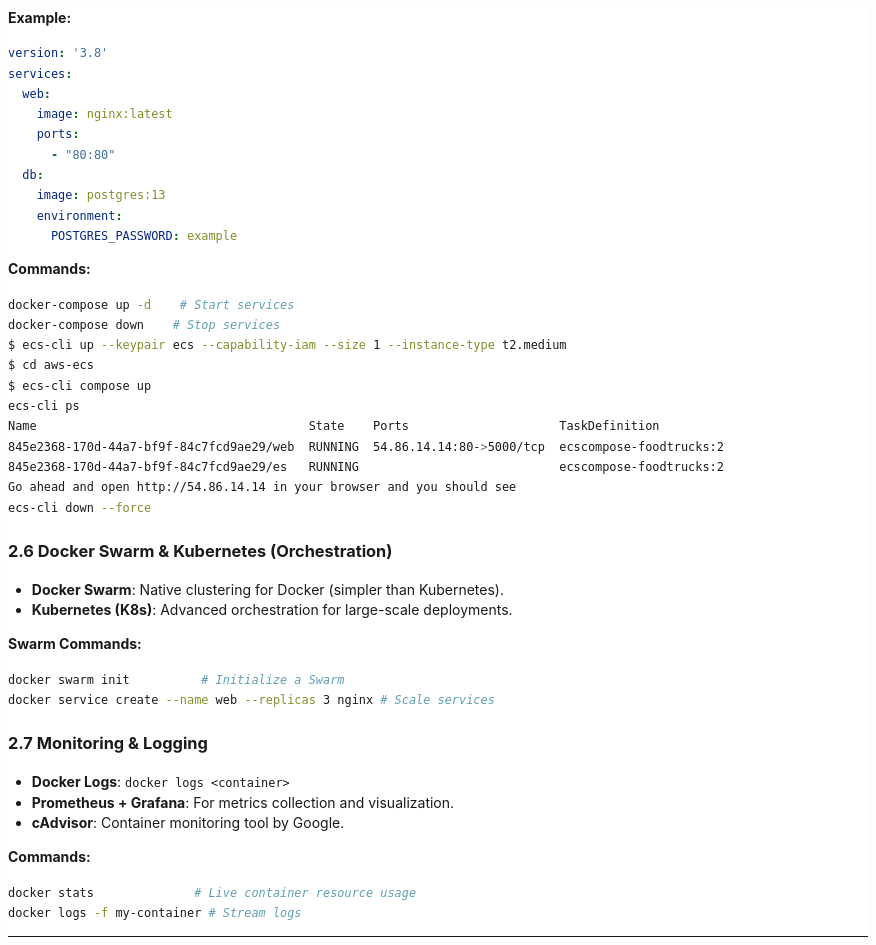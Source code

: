 **Example:**
```yaml
version: '3.8'
services:
  web:
    image: nginx:latest
    ports:
      - "80:80"
  db:
    image: postgres:13
    environment:
      POSTGRES_PASSWORD: example
```

**Commands:**
```bash
docker-compose up -d    # Start services
docker-compose down    # Stop services
$ ecs-cli up --keypair ecs --capability-iam --size 1 --instance-type t2.medium
$ cd aws-ecs
$ ecs-cli compose up
ecs-cli ps
Name                                      State    Ports                     TaskDefinition
845e2368-170d-44a7-bf9f-84c7fcd9ae29/web  RUNNING  54.86.14.14:80->5000/tcp  ecscompose-foodtrucks:2
845e2368-170d-44a7-bf9f-84c7fcd9ae29/es   RUNNING                            ecscompose-foodtrucks:2
Go ahead and open http://54.86.14.14 in your browser and you should see
ecs-cli down --force
```

### **2.6 Docker Swarm & Kubernetes (Orchestration)**
- **Docker Swarm**: Native clustering for Docker (simpler than Kubernetes).
- **Kubernetes (K8s)**: Advanced orchestration for large-scale deployments.

**Swarm Commands:**
```bash
docker swarm init          # Initialize a Swarm
docker service create --name web --replicas 3 nginx # Scale services
```

### **2.7 Monitoring & Logging**
- **Docker Logs**: `docker logs <container>`
- **Prometheus + Grafana**: For metrics collection and visualization.
- **cAdvisor**: Container monitoring tool by Google.

**Commands:**
```bash
docker stats              # Live container resource usage
docker logs -f my-container # Stream logs
```

---
